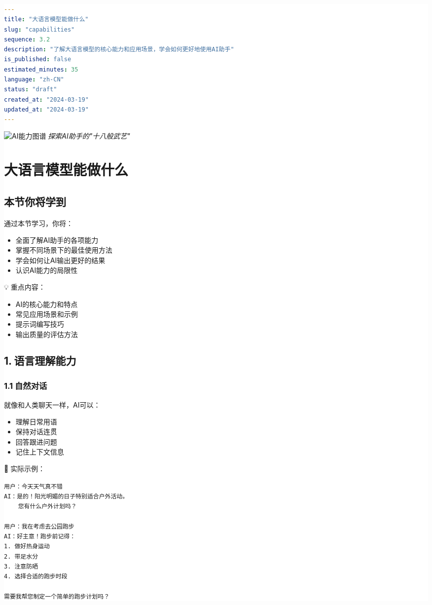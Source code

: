 ```yaml
---
title: "大语言模型能做什么"
slug: "capabilities"
sequence: 3.2
description: "了解大语言模型的核心能力和应用场景，学会如何更好地使用AI助手"
is_published: false
estimated_minutes: 35
language: "zh-CN"
status: "draft"
created_at: "2024-03-19"
updated_at: "2024-03-19"
---
```


![AI能力图谱](./images/llm-capabilities.png)
*探索AI助手的"十八般武艺"*

# 大语言模型能做什么

## 本节你将学到

通过本节学习，你将：
- 全面了解AI助手的各项能力
- 掌握不同场景下的最佳使用方法
- 学会如何让AI输出更好的结果
- 认识AI能力的局限性

💡 重点内容：
- AI的核心能力和特点
- 常见应用场景和示例
- 提示词编写技巧
- 输出质量的评估方法

## 1. 语言理解能力

### 1.1 自然对话
就像和人类聊天一样，AI可以：
- 理解日常用语
- 保持对话连贯
- 回答跟进问题
- 记住上下文信息

📝 实际示例：
```
用户：今天天气真不错
AI：是的！阳光明媚的日子特别适合户外活动。
    您有什么户外计划吗？

用户：我在考虑去公园跑步
AI：好主意！跑步前记得：
1. 做好热身运动
2. 带足水分
3. 注意防晒
4. 选择合适的跑步时段

需要我帮您制定一个简单的跑步计划吗？
```
